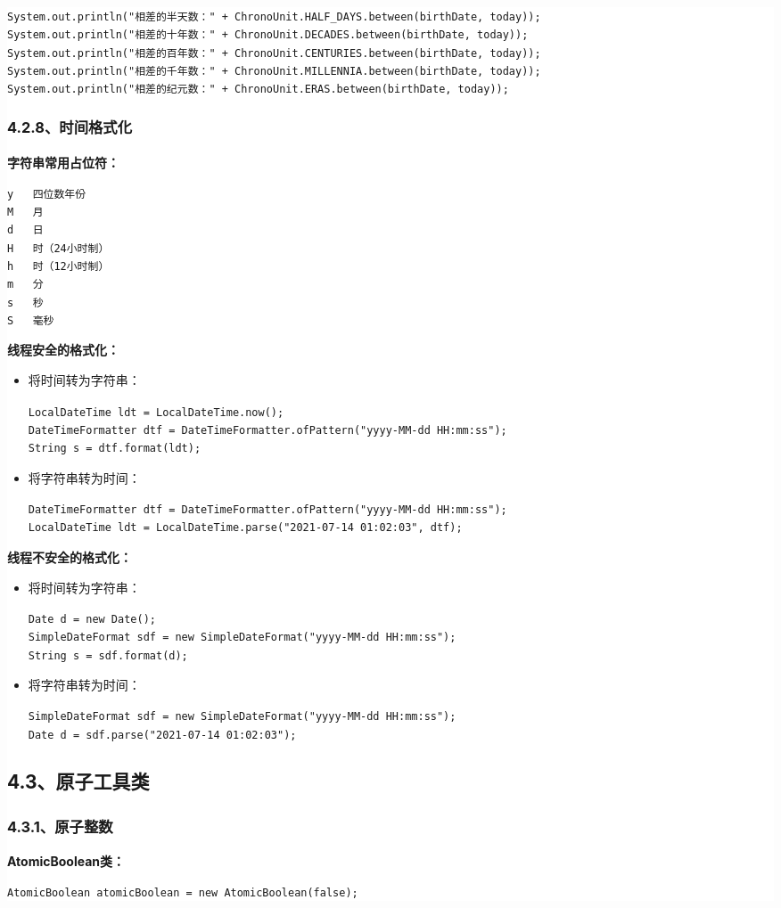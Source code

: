     System.out.println("相差的半天数：" + ChronoUnit.HALF_DAYS.between(birthDate, today));
    System.out.println("相差的十年数：" + ChronoUnit.DECADES.between(birthDate, today));
    System.out.println("相差的百年数：" + ChronoUnit.CENTURIES.between(birthDate, today));
    System.out.println("相差的千年数：" + ChronoUnit.MILLENNIA.between(birthDate, today));
    System.out.println("相差的纪元数：" + ChronoUnit.ERAS.between(birthDate, today));


### 4.2.8、时间格式化

**字符串常用占位符：**

    y	四位数年份
    M	月
    d	日
    H	时（24小时制）
    h	时（12小时制）
    m	分
    s	秒
    S	毫秒


**线程安全的格式化：**

*   将时间转为字符串：
    
        LocalDateTime ldt = LocalDateTime.now();
        DateTimeFormatter dtf = DateTimeFormatter.ofPattern("yyyy-MM-dd HH:mm:ss");
        String s = dtf.format(ldt);
    
*   将字符串转为时间：
    
        DateTimeFormatter dtf = DateTimeFormatter.ofPattern("yyyy-MM-dd HH:mm:ss");
        LocalDateTime ldt = LocalDateTime.parse("2021-07-14 01:02:03", dtf);
    
    

**线程不安全的格式化：**

*   将时间转为字符串：
    
        Date d = new Date();
        SimpleDateFormat sdf = new SimpleDateFormat("yyyy-MM-dd HH:mm:ss");
        String s = sdf.format(d);
    
*   将字符串转为时间：
    
        SimpleDateFormat sdf = new SimpleDateFormat("yyyy-MM-dd HH:mm:ss");
        Date d = sdf.parse("2021-07-14 01:02:03");
    
    

4.3、原子工具类
---------

### 4.3.1、原子整数

**AtomicBoolean类：**

    AtomicBoolean atomicBoolean = new AtomicBoolean(false);
    